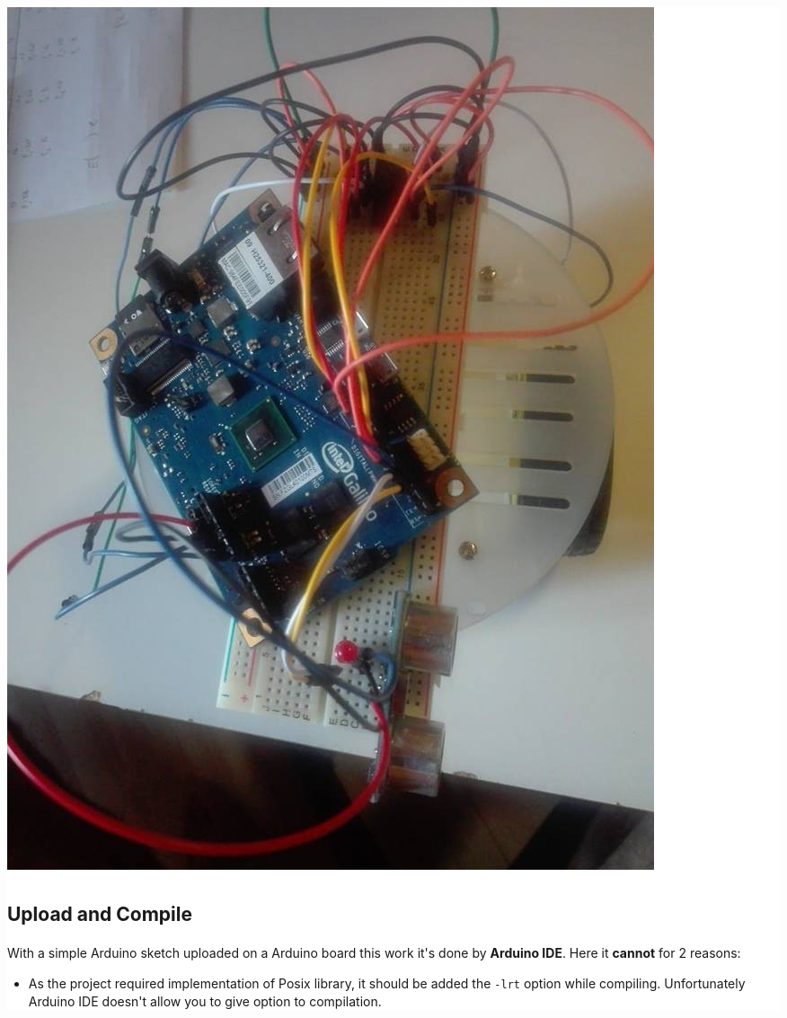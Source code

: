 ![Circui_real](img/Circuit_real.jpg "The real hardware implementation")

## Upload and Compile
With a simple Arduino sketch uploaded on a Arduino board this work it's done by __Arduino IDE__. Here it __cannot__ for 2 reasons:  
- As the project required implementation of Posix library, it should be added the `-lrt` option while compiling. Unfortunately Arduino IDE doesn't allow you to give option to compilation.
